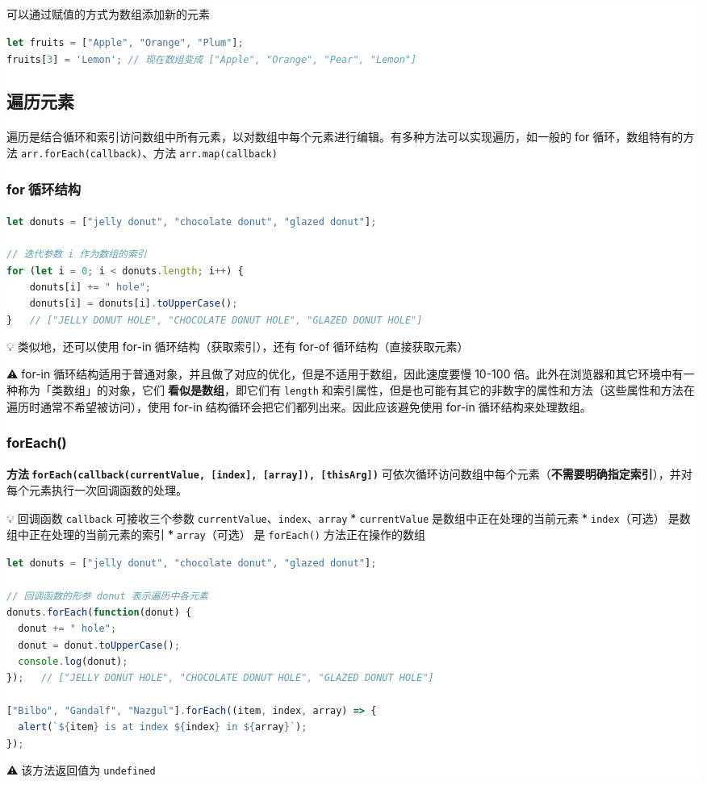 可以通过赋值的方式为数组添加新的元素

```js
let fruits = ["Apple", "Orange", "Plum"];
fruits[3] = 'Lemon'; // 现在数组变成 ["Apple", "Orange", "Pear", "Lemon"]
```

## 遍历元素
遍历是结合循环和索引访问数组中所有元素，以对数组中每个元素进行编辑。有多种方法可以实现遍历，如一般的 for 循环，数组特有的方法 `arr.forEach(callback)`、方法 `arr.map(callback)`

### for 循环结构

```js
let donuts = ["jelly donut", "chocolate donut", "glazed donut"];

// 迭代参数 i 作为数组的索引
for (let i = 0; i < donuts.length; i++) {
    donuts[i] += " hole";
    donuts[i] = donuts[i].toUpperCase();
}   // ["JELLY DONUT HOLE", "CHOCOLATE DONUT HOLE", "GLAZED DONUT HOLE"]
```

:bulb: 类似地，还可以使用 for-in 循环结构（获取索引），还有 for-of 循环结构（直接获取元素）

:warning: for-in 循环结构适用于普通对象，并且做了对应的优化，但是不适用于数组，因此速度要慢 10-100 倍。此外在浏览器和其它环境中有一种称为「类数组」的对象，它们 **看似是数组**，即它们有 `length` 和索引属性，但是也可能有其它的非数字的属性和方法（这些属性和方法在遍历时通常不希望被访问），使用 for-in 结构循环会把它们都列出来。因此应该避免使用 for-in 循环结构来处理数组。

### forEach()
**方法 `forEach(callback(currentValue, [index], [array]), [thisArg])`** 可依次循环访问数组中每个元素（**不需要明确指定索引**），并对每个元素执行一次回调函数的处理。

:bulb: 回调函数 `callback` 可接收三个参数 `currentValue`、`index`、`array`
    * `currentValue` 是数组中正在处理的当前元素
    * `index`（可选） 是数组中正在处理的当前元素的索引
    * `array`（可选） 是 `forEach()` 方法正在操作的数组

```js
let donuts = ["jelly donut", "chocolate donut", "glazed donut"];

// 回调函数的形参 donut 表示遍历中各元素
donuts.forEach(function(donut) {
  donut += " hole";
  donut = donut.toUpperCase();
  console.log(donut);
});   // ["JELLY DONUT HOLE", "CHOCOLATE DONUT HOLE", "GLAZED DONUT HOLE"]

["Bilbo", "Gandalf", "Nazgul"].forEach((item, index, array) => {
  alert(`${item} is at index ${index} in ${array}`);
});
```

:warning: 该方法返回值为 `undefined`


  [Symbol.isConcatSpreadable]: true,